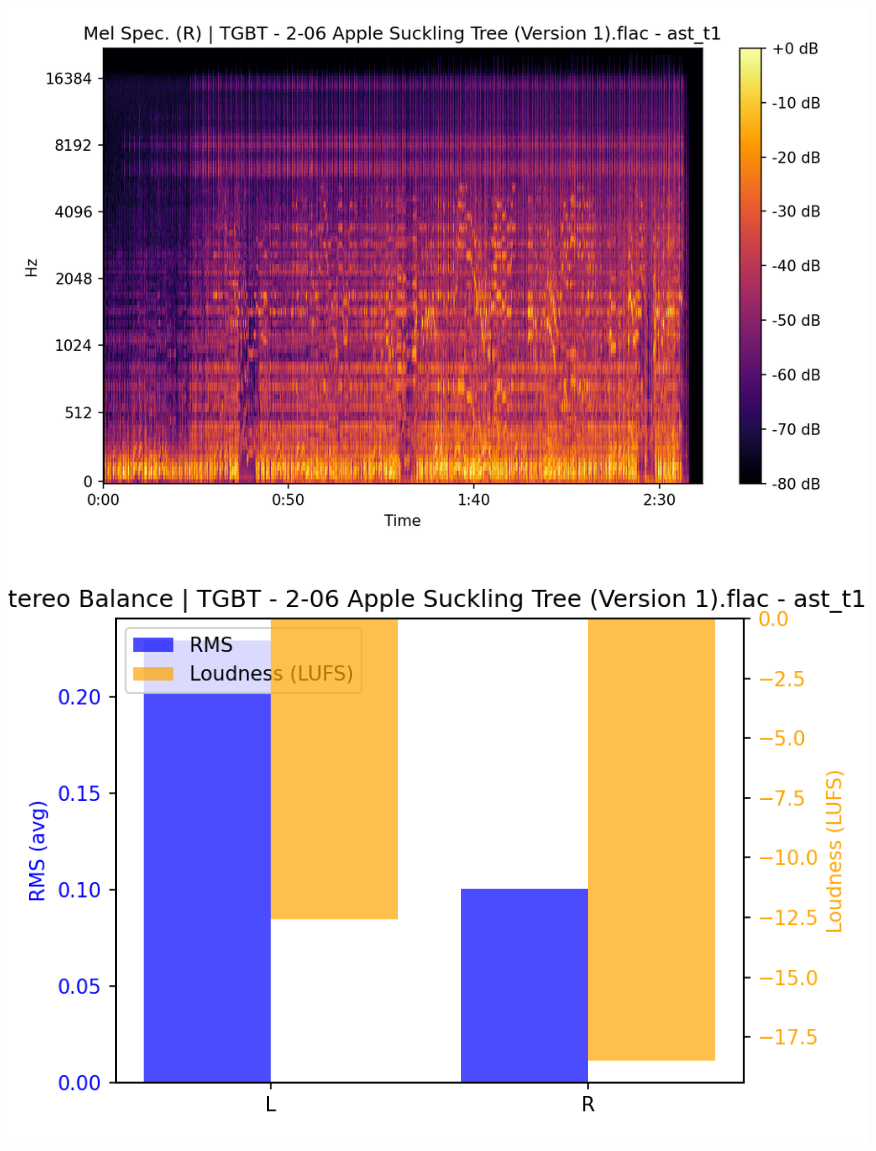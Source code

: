 ![Mel Spectrogram (Right)](ast_t1-TGBT_melspec_R.png)

![Stereo Balance Bars](ast_t1-TGBT_balance.png)
